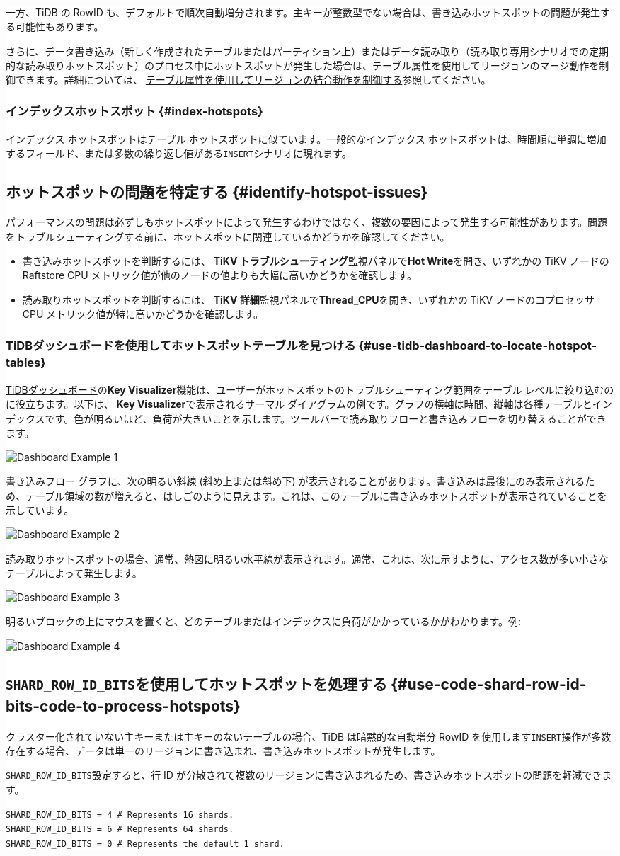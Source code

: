 一方、TiDB の RowID も、デフォルトで順次自動増分されます。主キーが整数型でない場合は、書き込みホットスポットの問題が発生する可能性もあります。

さらに、データ書き込み（新しく作成されたテーブルまたはパーティション上）またはデータ読み取り（読み取り専用シナリオでの定期的な読み取りホットスポット）のプロセス中にホットスポットが発生した場合は、テーブル属性を使用してリージョンのマージ動作を制御できます。詳細については、 [テーブル属性を使用してリージョンの結合動作を制御する](/table-attributes.md#control-the-region-merge-behavior-using-table-attributes)参照してください。

### インデックスホットスポット {#index-hotspots}

インデックス ホットスポットはテーブル ホットスポットに似ています。一般的なインデックス ホットスポットは、時間順に単調に増加するフィールド、または多数の繰り返し値がある`INSERT`シナリオに現れます。

## ホットスポットの問題を特定する {#identify-hotspot-issues}

パフォーマンスの問題は必ずしもホットスポットによって発生するわけではなく、複数の要因によって発生する可能性があります。問題をトラブルシューティングする前に、ホットスポットに関連しているかどうかを確認してください。

-   書き込みホットスポットを判断するには、 **TiKV トラブルシューティング**監視パネルで**Hot Write**を開き、いずれかの TiKV ノードのRaftstore CPU メトリック値が他のノードの値よりも大幅に高いかどうかを確認します。

-   読み取りホットスポットを判断するには、 **TiKV 詳細**監視パネルで**Thread_CPU**を開き、いずれかの TiKV ノードのコプロセッサ CPU メトリック値が特に高いかどうかを確認します。

### TiDBダッシュボードを使用してホットスポットテーブルを見つける {#use-tidb-dashboard-to-locate-hotspot-tables}

[TiDBダッシュボード](/dashboard/dashboard-intro.md)の**Key Visualizer**機能は、ユーザーがホットスポットのトラブルシューティング範囲をテーブル レベルに絞り込むのに役立ちます。以下は、 **Key Visualizer**で表示されるサーマル ダイアグラムの例です。グラフの横軸は時間、縦軸は各種テーブルとインデックスです。色が明るいほど、負荷が大きいことを示します。ツールバーで読み取りフローと書き込みフローを切り替えることができます。

![Dashboard Example 1](https://docs-download.pingcap.com/media/images/docs/troubleshoot-hot-spot-issues-1.png)

書き込みフロー グラフに、次の明るい斜線 (斜め上または斜め下) が表示されることがあります。書き込みは最後にのみ表示されるため、テーブル領域の数が増えると、はしごのように見えます。これは、このテーブルに書き込みホットスポットが表示されていることを示しています。

![Dashboard Example 2](https://docs-download.pingcap.com/media/images/docs/troubleshoot-hot-spot-issues-2.png)

読み取りホットスポットの場合、通常、熱図に明るい水平線が表示されます。通常、これは、次に示すように、アクセス数が多い小さなテーブルによって発生します。

![Dashboard Example 3](https://docs-download.pingcap.com/media/images/docs/troubleshoot-hot-spot-issues-3.png)

明るいブロックの上にマウスを置くと、どのテーブルまたはインデックスに負荷がかかっているかがわかります。例:

![Dashboard Example 4](https://docs-download.pingcap.com/media/images/docs/troubleshoot-hot-spot-issues-4.png)

## <code>SHARD_ROW_ID_BITS</code>を使用してホットスポットを処理する {#use-code-shard-row-id-bits-code-to-process-hotspots}

クラスター化されていない主キーまたは主キーのないテーブルの場合、TiDB は暗黙的な自動増分 RowID を使用します`INSERT`操作が多数存在する場合、データは単一のリージョンに書き込まれ、書き込みホットスポットが発生します。

[`SHARD_ROW_ID_BITS`](/shard-row-id-bits.md)設定すると、行 ID が分散されて複数のリージョンに書き込まれるため、書き込みホットスポットの問題を軽減できます。

    SHARD_ROW_ID_BITS = 4 # Represents 16 shards.
    SHARD_ROW_ID_BITS = 6 # Represents 64 shards.
    SHARD_ROW_ID_BITS = 0 # Represents the default 1 shard.
